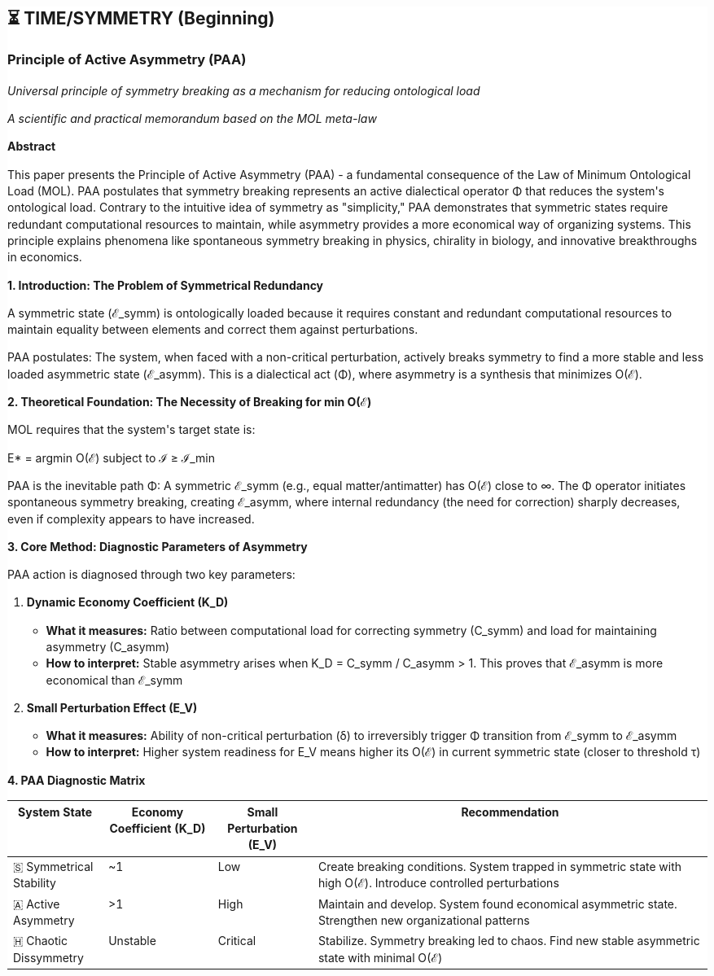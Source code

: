 ## ⏳ TIME/SYMMETRY (Beginning)

### **Principle of Active Asymmetry (PAA)**

*Universal principle of symmetry breaking as a mechanism for reducing ontological load*

*A scientific and practical memorandum based on the MOL meta-law*

**Abstract**

This paper presents the Principle of Active Asymmetry (PAA) - a fundamental consequence of the Law of Minimum Ontological Load (MOL). PAA postulates that symmetry breaking represents an active dialectical operator Φ that reduces the system's ontological load. Contrary to the intuitive idea of symmetry as "simplicity," PAA demonstrates that symmetric states require redundant computational resources to maintain, while asymmetry provides a more economical way of organizing systems. This principle explains phenomena like spontaneous symmetry breaking in physics, chirality in biology, and innovative breakthroughs in economics.

**1. Introduction: The Problem of Symmetrical Redundancy**

A symmetric state (ℰ_symm) is ontologically loaded because it requires constant and redundant computational resources to maintain equality between elements and correct them against perturbations.

PAA postulates: The system, when faced with a non-critical perturbation, actively breaks symmetry to find a more stable and less loaded asymmetric state (ℰ_asymm). This is a dialectical act (Φ), where asymmetry is a synthesis that minimizes O(ℰ).

**2. Theoretical Foundation: The Necessity of Breaking for min O(ℰ)**

MOL requires that the system's target state is:

E* = argmin O(ℰ) subject to ℐ ≥ ℐ_min

PAA is the inevitable path Φ: A symmetric ℰ_symm (e.g., equal matter/antimatter) has O(ℰ) close to ∞. The Φ operator initiates spontaneous symmetry breaking, creating ℰ_asymm, where internal redundancy (the need for correction) sharply decreases, even if complexity appears to have increased.

**3. Core Method: Diagnostic Parameters of Asymmetry**

PAA action is diagnosed through two key parameters:

1. **Dynamic Economy Coefficient (K_D)**
   - **What it measures:** Ratio between computational load for correcting symmetry (C_symm) and load for maintaining asymmetry (C_asymm)
   - **How to interpret:** Stable asymmetry arises when K_D = C_symm / C_asymm > 1. This proves that ℰ_asymm is more economical than ℰ_symm

2. **Small Perturbation Effect (E_V)**
   - **What it measures:** Ability of non-critical perturbation (δ) to irreversibly trigger Φ transition from ℰ_symm to ℰ_asymm
   - **How to interpret:** Higher system readiness for E_V means higher its O(ℰ) in current symmetric state (closer to threshold τ)

**4. PAA Diagnostic Matrix**

| System State | Economy Coefficient (K_D) | Small Perturbation (E_V) | Recommendation |
|--------------|--------------------------|--------------------------|----------------|
| 🇸 Symmetrical Stability | ~1 | Low | Create breaking conditions. System trapped in symmetric state with high O(ℰ). Introduce controlled perturbations |
| 🇦 Active Asymmetry | >1 | High | Maintain and develop. System found economical asymmetric state. Strengthen new organizational patterns |
| 🇭 Chaotic Dissymmetry | Unstable | Critical | Stabilize. Symmetry breaking led to chaos. Find new stable asymmetric state with minimal O(ℰ) |
